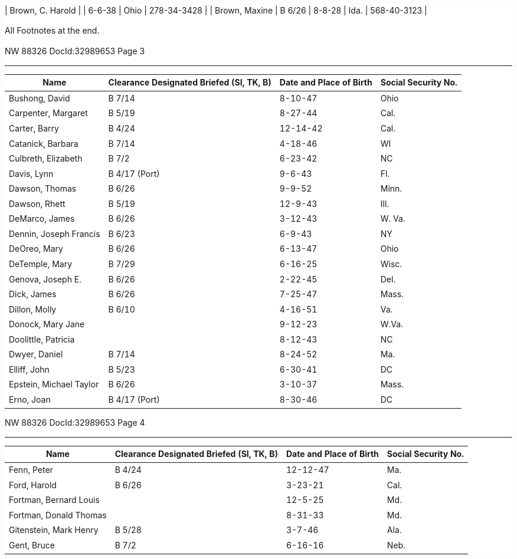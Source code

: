 | Brown, C. Harold |  | 6-6-38 | Ohio | 278-34-3428 |
| Brown, Maxine | B 6/26 | 8-8-28 | Ida. | 568-40-3123 |

All Footnotes at the end.

NW 88326 DocId:32989653 Page 3

---

| Name | Clearance Designated Briefed (SI, TK, B) | Date and Place of Birth | Social Security No. |
|---|---|---|---|
| Bushong, David | B 7/14 | 8-10-47 | Ohio | 289-40-1203 |
| Carpenter, Margaret | B 5/19 | 8-27-44 | Cal. | 555-62-6129 |
| Carter, Barry | B 4/24 | 12-14-42 | Cal. | 567-56-8854 |
| Catanick, Barbara | B 7/14 | 4-18-46 | WI | 390-46-2235 |
| Culbreth, Elizabeth | B 7/2 | 6-23-42 | NC | 240-64-9040 |
| Davis, Lynn | B 4/17 (Port) | 9-6-43 | Fl. | 042-36-9155 |
| Dawson, Thomas | B 6/26 | 9-9-52 | Minn. | 471-60-1688 |
| Dawson, Rhett | B 5/19 | 12-9-43 | Ill. | 351-34-4329 |
| DeMarco, James | B 6/26 | 3-12-43 | W. Va. | 286-36-9097 |
| Dennin, Joseph Francis | B 6/23 | 6-9-43 | NY | 567-62-5353 |
| DeOreo, Mary | B 6/26 | 6-13-47 | Ohio | 287-42-6258 |
| DeTemple, Mary | B 7/29 | 6-16-25 | Wisc. | 394-20-5968 |
| Genova, Joseph E. | B 6/26 | 2-22-45 | Del. | 222-28-5430 |
| Dick, James | B 6/26 | 7-25-47 | Mass. | 029-36-6745 |
| Dillon, Molly | B 6/10 | 4-16-51 | Va. | 150-38-4588 |
| Donock, Mary Jane |  | 9-12-23 | W.Va. | 235-22-9235 |
| Doolittle, Patricia |  | 8-12-43 | NC | 213-42-6360 |
| Dwyer, Daniel | B 7/14 | 8-24-52 | Ma. | 023-44-8792 |
| Elliff, John | B 5/23 | 6-30-41 | DC | 345-34-2468 |
| Epstein, Michael Taylor | B 6/26 | 3-10-37 | Mass. | 026-28-6318 |
| Erno, Joan | B 4/17 (Port) | 8-30-46 | DC | 215-46-2988 |

NW 88326 DocId:32989653 Page 4

---

| Name | Clearance Designated Briefed (SI, TK, B) | Date and Place of Birth | Social Security No. |
|---|---|---|---|
| Fenn, Peter | B 4/24 | 12-12-47 | Ma. | 213-50-1123 |
| Ford, Harold | B 6/26 | 3-23-21 | Cal. | 550-16-4630 |
| Fortman, Bernard Louis |  | 12-5-25 | Md. | 216-20-2565 |
| Fortman, Donald Thomas |  | 8-31-33 | Md. | 213-30-8943 |
| Gitenstein, Mark Henry | B 5/28 | 3-7-46 | Ala. | 420-60-8767 |
| Gent, Bruce | B 7/2 | 6-16-16 | Neb. | 507-20-1311 |